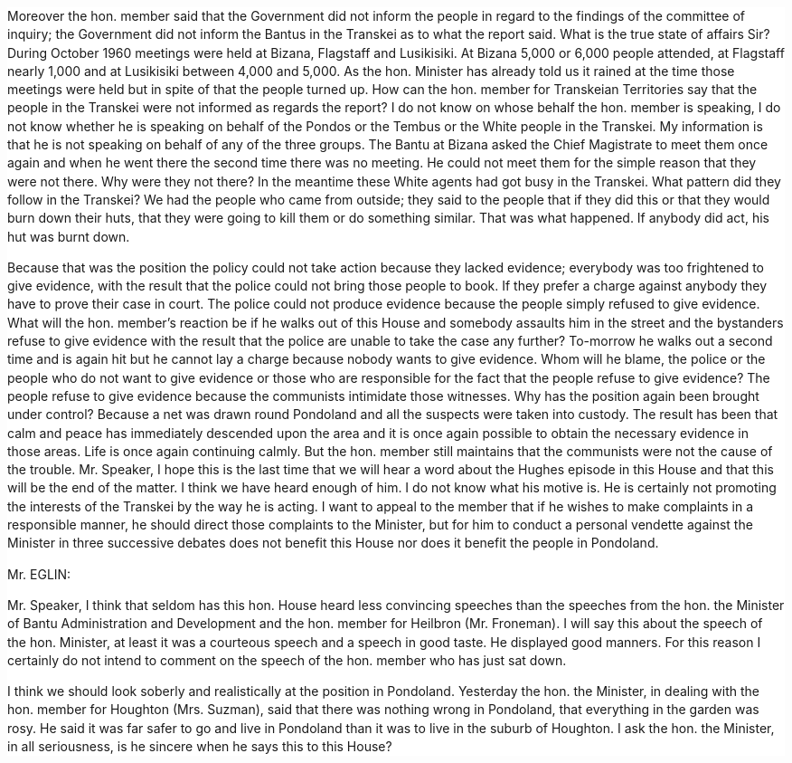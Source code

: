 <p>Moreover the hon. member said that the Government did not inform the people in regard to the findings of the committee of inquiry; the Government did not inform the Bantus in the Transkei as to what the report said. What is the true state of affairs Sir&#x003F; During October 1960 meetings were held at <span class="col_1407-1408" refersTo="page_0719"/>Bizana, Flagstaff and Lusikisiki. At Bizana 5,000 or 6,000 people attended, at Flagstaff nearly 1,000 and at Lusikisiki between 4,000 and 5,000. As the hon. Minister has already told us it rained at the time those meetings were held but in spite of that the people turned up. How can the hon. member for Transkeian Territories say that the people in the Transkei were not informed as regards the report&#x003F; I do not know on whose behalf the hon. member is speaking, I do not know whether he is speaking on behalf of the Pondos or the Tembus or the White people in the Transkei. My information is that he is not speaking on behalf of any of the three groups. The Bantu at Bizana asked the Chief Magistrate to meet them once again and when he went there the second time there was no meeting. He could not meet them for the simple reason that they were not there. Why were they not there&#x003F; In the meantime these White agents had got busy in the Transkei. What pattern did they follow in the Transkei&#x003F; We had the people who came from outside; they said to the people that if they did this or that they would burn down their huts, that they were going to kill them or do something similar. That was what happened. If anybody did act, his hut was burnt down.</p>

<p>Because that was the position the policy could not take action because they lacked evidence; everybody was too frightened to give evidence, with the result that the police could not bring those people to book. If they prefer a charge against anybody they have to prove their case in court. The police could not produce evidence because the people simply refused to give evidence. What will the hon. member&#x2019;s reaction be if he walks out of this House and somebody assaults him in the street and the bystanders refuse to give evidence with the result that the police are unable to take the case any further&#x003F; To-morrow he walks out a second time and is again hit but he cannot lay a charge because nobody wants to give evidence. Whom will he blame, the police or the people who do not want to give evidence or those who are responsible for the fact that the people refuse to give evidence&#x003F; The people refuse to give evidence because the communists intimidate those witnesses. Why has the position again been brought under control&#x003F; Because a net was drawn round Pondoland and all the suspects were taken into custody. The result has been that calm and peace has immediately descended upon the area and it is once again possible to obtain the necessary evidence in those areas. Life is once again continuing calmly. But the hon. member still maintains that the communists were not the cause of the trouble. Mr. Speaker, I hope this is the last time that we will hear a word about the Hughes episode in this House and that this will be the end of the matter. I think we have heard enough of him. I do not know what his motive is. He is certainly not promoting the interests of the Transkei by the way he is acting. I want to appeal to the member that if he wishes to make complaints in a responsible manner, he should direct those complaints to the Minister, but for him to conduct a personal vendette against the Minister in three successive debates does not benefit this House nor does it benefit the people in Pondoland.</p>

</speech>

<speech by="#eglin">

<from>Mr. <person refersTo="hansard_za">EGLIN</person>:</from>

<p>Mr. Speaker, I think that seldom has this hon. House heard less convincing speeches than the speeches from the hon. the Minister of Bantu Administration and Development and the hon. member for Heilbron (Mr. Froneman). I will say this about the speech of the hon. Minister, at least it was a courteous speech and a speech in good taste. He displayed good manners. For this reason I certainly do not intend to comment on the speech of the hon. member who has just sat down.</p>

<p>I think we should look soberly and realistically at the position in Pondoland. Yesterday the hon. the Minister, in dealing with the hon. member for Houghton (Mrs. Suzman), said that there was nothing wrong in Pondoland, that everything in the garden was rosy. He said it was far safer to go and live in Pondoland than it was to live in the suburb of Houghton. I ask the hon. the Minister, in all seriousness, is he sincere when he says this to this House&#x003F;</p>
